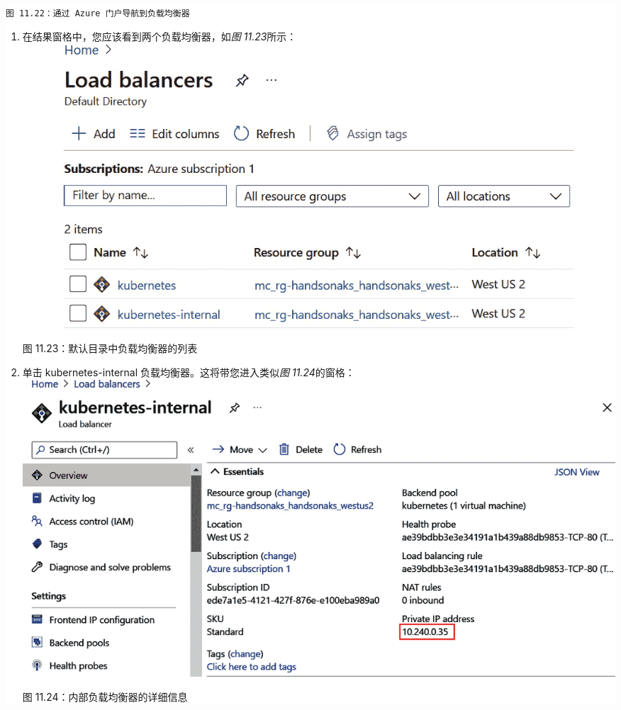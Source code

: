     图 11.22：通过 Azure 门户导航到负载均衡器

1.  在结果窗格中，您应该看到两个负载均衡器，如*图 11.23*所示：![显示两个负载均衡器的输出，一个称为 kubernetes，另一个称为 Kubernetes-internal](img/B17338_11_23.jpg)

    图 11.23：默认目录中负载均衡器的列表

1.  单击 kubernetes-internal 负载均衡器。这将带您进入类似*图 11.24*的窗格：![kubernetes-internal 负载均衡器的概述。私有 IP 地址与之前用于连接前端服务的地址相同](img/B17338_11_24.jpg)

    图 11.24：内部负载均衡器的详细信息
